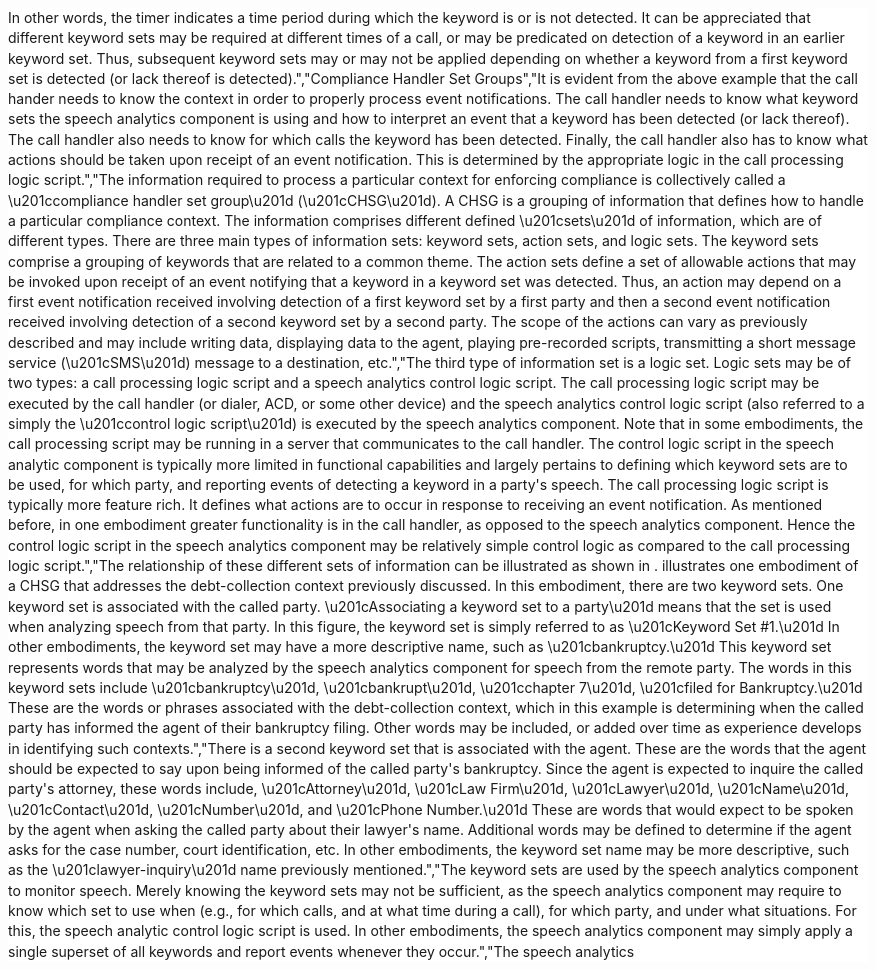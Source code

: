 In other words, the timer indicates a time period during which the keyword is or is not detected. It can be appreciated that different keyword sets may be required at different times of a call, or may be predicated on detection of a keyword in an earlier keyword set. Thus, subsequent keyword sets may or may not be applied depending on whether a keyword from a first keyword set is detected (or lack thereof is detected).","Compliance Handler Set Groups","It is evident from the above example that the call hander needs to know the context in order to properly process event notifications. The call handler needs to know what keyword sets the speech analytics component is using and how to interpret an event that a keyword has been detected (or lack thereof). The call handler also needs to know for which calls the keyword has been detected. Finally, the call handler also has to know what actions should be taken upon receipt of an event notification. This is determined by the appropriate logic in the call processing logic script.","The information required to process a particular context for enforcing compliance is collectively called a \u201ccompliance handler set group\u201d (\u201cCHSG\u201d). A CHSG is a grouping of information that defines how to handle a particular compliance context. The information comprises different defined \u201csets\u201d of information, which are of different types. There are three main types of information sets: keyword sets, action sets, and logic sets. The keyword sets comprise a grouping of keywords that are related to a common theme. The action sets define a set of allowable actions that may be invoked upon receipt of an event notifying that a keyword in a keyword set was detected. Thus, an action may depend on a first event notification received involving detection of a first keyword set by a first party and then a second event notification received involving detection of a second keyword set by a second party. The scope of the actions can vary as previously described and may include writing data, displaying data to the agent, playing pre-recorded scripts, transmitting a short message service (\u201cSMS\u201d) message to a destination, etc.","The third type of information set is a logic set. Logic sets may be of two types: a call processing logic script and a speech analytics control logic script. The call processing logic script may be executed by the call handler (or dialer, ACD, or some other device) and the speech analytics control logic script (also referred to a simply the \u201ccontrol logic script\u201d) is executed by the speech analytics component. Note that in some embodiments, the call processing script may be running in a server that communicates to the call handler. The control logic script in the speech analytic component is typically more limited in functional capabilities and largely pertains to defining which keyword sets are to be used, for which party, and reporting events of detecting a keyword in a party's speech. The call processing logic script is typically more feature rich. It defines what actions are to occur in response to receiving an event notification. As mentioned before, in one embodiment greater functionality is in the call handler, as opposed to the speech analytics component. Hence the control logic script in the speech analytics component may be relatively simple control logic as compared to the call processing logic script.","The relationship of these different sets of information can be illustrated as shown in .  illustrates one embodiment of a CHSG  that addresses the debt-collection context previously discussed. In this embodiment, there are two keyword sets. One keyword set  is associated with the called party. \u201cAssociating a keyword set to a party\u201d means that the set is used when analyzing speech from that party. In this figure, the keyword set  is simply referred to as \u201cKeyword Set #1.\u201d In other embodiments, the keyword set may have a more descriptive name, such as \u201cbankruptcy.\u201d This keyword set represents words that may be analyzed by the speech analytics component for speech from the remote party. The words in this keyword sets include \u201cbankruptcy\u201d, \u201cbankrupt\u201d, \u201cchapter 7\u201d, \u201cfiled for Bankruptcy.\u201d These are the words or phrases associated with the debt-collection context, which in this example is determining when the called party has informed the agent of their bankruptcy filing. Other words may be included, or added over time as experience develops in identifying such contexts.","There is a second keyword set  that is associated with the agent. These are the words that the agent should be expected to say upon being informed of the called party's bankruptcy. Since the agent is expected to inquire the called party's attorney, these words include, \u201cAttorney\u201d, \u201cLaw Firm\u201d, \u201cLawyer\u201d, \u201cName\u201d, \u201cContact\u201d, \u201cNumber\u201d, and \u201cPhone Number.\u201d These are words that would expect to be spoken by the agent when asking the called party about their lawyer's name. Additional words may be defined to determine if the agent asks for the case number, court identification, etc. In other embodiments, the keyword set name may be more descriptive, such as the \u201clawyer-inquiry\u201d name previously mentioned.","The keyword sets are used by the speech analytics component to monitor speech. Merely knowing the keyword sets may not be sufficient, as the speech analytics component may require to know which set to use when (e.g., for which calls, and at what time during a call), for which party, and under what situations. For this, the speech analytic control logic script  is used. In other embodiments, the speech analytics component may simply apply a single superset of all keywords and report events whenever they occur.","The speech analytics
